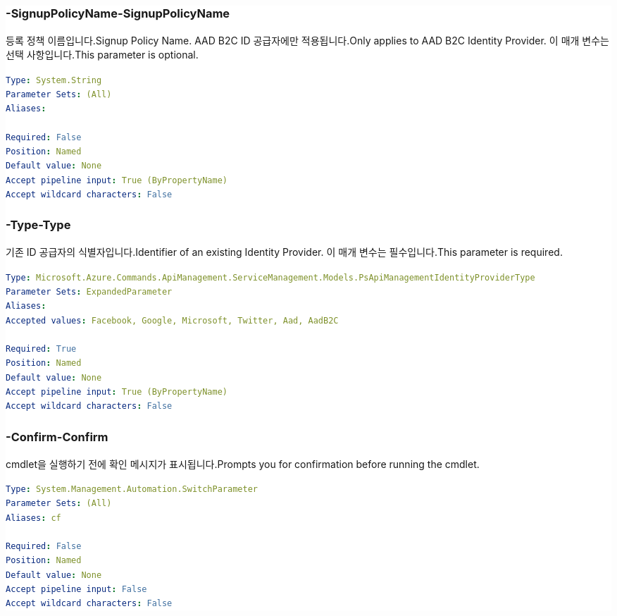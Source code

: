 ### <span data-ttu-id="80d04-151">-SignupPolicyName</span><span class="sxs-lookup"><span data-stu-id="80d04-151">-SignupPolicyName</span></span>
<span data-ttu-id="80d04-152">등록 정책 이름입니다.</span><span class="sxs-lookup"><span data-stu-id="80d04-152">Signup Policy Name.</span></span> <span data-ttu-id="80d04-153">AAD B2C ID 공급자에만 적용됩니다.</span><span class="sxs-lookup"><span data-stu-id="80d04-153">Only applies to AAD B2C Identity Provider.</span></span> <span data-ttu-id="80d04-154">이 매개 변수는 선택 사항입니다.</span><span class="sxs-lookup"><span data-stu-id="80d04-154">This parameter is optional.</span></span>

```yaml
Type: System.String
Parameter Sets: (All)
Aliases:

Required: False
Position: Named
Default value: None
Accept pipeline input: True (ByPropertyName)
Accept wildcard characters: False
```

### <span data-ttu-id="80d04-155">-Type</span><span class="sxs-lookup"><span data-stu-id="80d04-155">-Type</span></span>
<span data-ttu-id="80d04-156">기존 ID 공급자의 식별자입니다.</span><span class="sxs-lookup"><span data-stu-id="80d04-156">Identifier of an existing Identity Provider.</span></span>
<span data-ttu-id="80d04-157">이 매개 변수는 필수입니다.</span><span class="sxs-lookup"><span data-stu-id="80d04-157">This parameter is required.</span></span>

```yaml
Type: Microsoft.Azure.Commands.ApiManagement.ServiceManagement.Models.PsApiManagementIdentityProviderType
Parameter Sets: ExpandedParameter
Aliases:
Accepted values: Facebook, Google, Microsoft, Twitter, Aad, AadB2C

Required: True
Position: Named
Default value: None
Accept pipeline input: True (ByPropertyName)
Accept wildcard characters: False
```

### <span data-ttu-id="80d04-158">-Confirm</span><span class="sxs-lookup"><span data-stu-id="80d04-158">-Confirm</span></span>
<span data-ttu-id="80d04-159">cmdlet을 실행하기 전에 확인 메시지가 표시됩니다.</span><span class="sxs-lookup"><span data-stu-id="80d04-159">Prompts you for confirmation before running the cmdlet.</span></span>

```yaml
Type: System.Management.Automation.SwitchParameter
Parameter Sets: (All)
Aliases: cf

Required: False
Position: Named
Default value: None
Accept pipeline input: False
Accept wildcard characters: False
```
